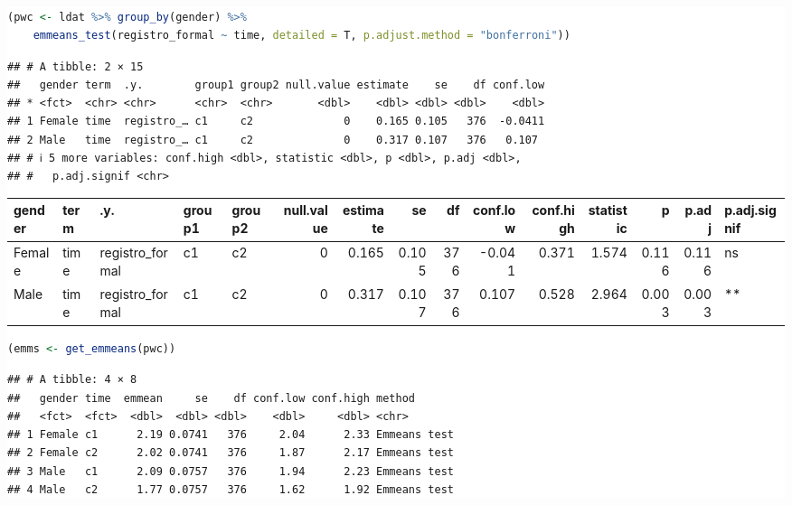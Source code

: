 ``` r
(pwc <- ldat %>% group_by(gender) %>%
    emmeans_test(registro_formal ~ time, detailed = T, p.adjust.method = "bonferroni"))
```

    ## # A tibble: 2 × 15
    ##   gender term  .y.        group1 group2 null.value estimate    se    df conf.low
    ## * <fct>  <chr> <chr>      <chr>  <chr>       <dbl>    <dbl> <dbl> <dbl>    <dbl>
    ## 1 Female time  registro_… c1     c2              0    0.165 0.105   376  -0.0411
    ## 2 Male   time  registro_… c1     c2              0    0.317 0.107   376   0.107 
    ## # ℹ 5 more variables: conf.high <dbl>, statistic <dbl>, p <dbl>, p.adj <dbl>,
    ## #   p.adj.signif <chr>

| gender | term | .y.             | group1 | group2 | null.value | estimate |    se |  df | conf.low | conf.high | statistic |     p | p.adj | p.adj.signif |
|:-------|:-----|:----------------|:-------|:-------|-----------:|---------:|------:|----:|---------:|----------:|----------:|------:|------:|:-------------|
| Female | time | registro_formal | c1     | c2     |          0 |    0.165 | 0.105 | 376 |   -0.041 |     0.371 |     1.574 | 0.116 | 0.116 | ns           |
| Male   | time | registro_formal | c1     | c2     |          0 |    0.317 | 0.107 | 376 |    0.107 |     0.528 |     2.964 | 0.003 | 0.003 | \*\*         |

``` r
(emms <- get_emmeans(pwc))
```

    ## # A tibble: 4 × 8
    ##   gender time  emmean     se    df conf.low conf.high method      
    ##   <fct>  <fct>  <dbl>  <dbl> <dbl>    <dbl>     <dbl> <chr>       
    ## 1 Female c1      2.19 0.0741   376     2.04      2.33 Emmeans test
    ## 2 Female c2      2.02 0.0741   376     1.87      2.17 Emmeans test
    ## 3 Male   c1      2.09 0.0757   376     1.94      2.23 Emmeans test
    ## 4 Male   c2      1.77 0.0757   376     1.62      1.92 Emmeans test
